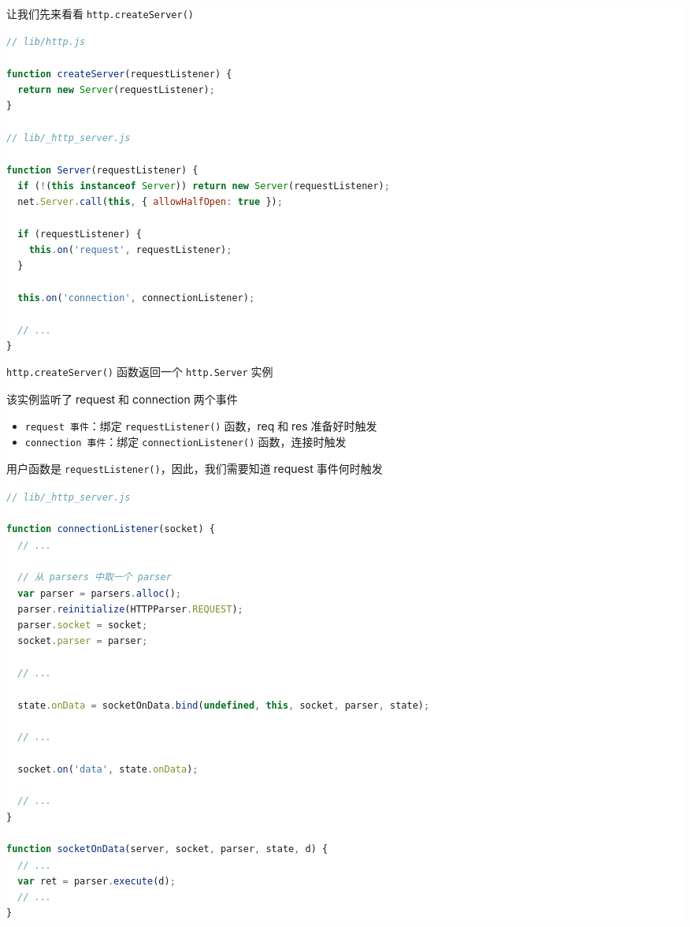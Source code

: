 让我们先来看看 ``http.createServer()``

```js
// lib/http.js

function createServer(requestListener) {
  return new Server(requestListener);
}

// lib/_http_server.js

function Server(requestListener) {
  if (!(this instanceof Server)) return new Server(requestListener);
  net.Server.call(this, { allowHalfOpen: true });

  if (requestListener) {
    this.on('request', requestListener);
  }

  this.on('connection', connectionListener);

  // ...
}
```

``http.createServer()`` 函数返回一个 ``http.Server`` 实例

该实例监听了 request 和 connection 两个事件
  * ``request 事件``：绑定 ``requestListener()`` 函数，req 和 res 准备好时触发
  * ``connection 事件``：绑定 ``connectionListener()`` 函数，连接时触发

用户函数是 ``requestListener()``，因此，我们需要知道 request 事件何时触发

```js
// lib/_http_server.js

function connectionListener(socket) {
  // ...

  // 从 parsers 中取一个 parser
  var parser = parsers.alloc();
  parser.reinitialize(HTTPParser.REQUEST);
  parser.socket = socket;
  socket.parser = parser;

  // ...

  state.onData = socketOnData.bind(undefined, this, socket, parser, state);

  // ...

  socket.on('data', state.onData);

  // ...
}

function socketOnData(server, socket, parser, state, d) {
  // ...
  var ret = parser.execute(d);
  // ...
}
```
